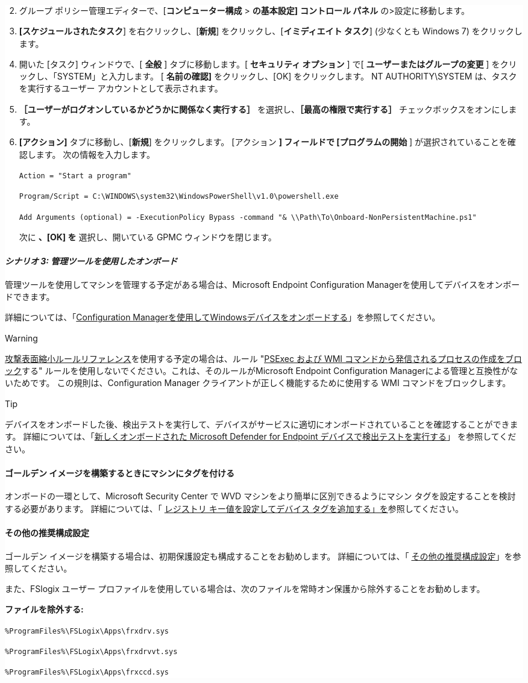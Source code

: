 2. グループ ポリシー管理エディターで、[**コンピューター構成** \> **の基本設定]** **コントロール パネル** の\>設定に移動します。

3. **[スケジュールされたタスク**] を右クリックし、[**新規**] をクリックし、[**イミディエイト タスク**] (少なくとも Windows 7) をクリックします。

4. 開いた [タスク] ウィンドウで、[ **全般** ] タブに移動します。[ **セキュリティ オプション** ] で[ **ユーザーまたはグループの変更** ] をクリックし、「SYSTEM」と入力します。 [ **名前の確認]** をクリックし、[OK] をクリックします。 NT AUTHORITY\SYSTEM は、タスクを実行するユーザー アカウントとして表示されます。

5. **［ユーザーがログオンしているかどうかに関係なく実行する］** を選択し、**［最高の権限で実行する］** チェックボックスをオンにします。

6. **[アクション]** タブに移動し、[**新規**] をクリックします。 [アクション **] フィールドで [プログラムの開始** ] が選択されていることを確認します。 次の情報を入力します。

   `Action = "Start a program"`

   `Program/Script = C:\WINDOWS\system32\WindowsPowerShell\v1.0\powershell.exe`

   `Add Arguments (optional) = -ExecutionPolicy Bypass -command "& \\Path\To\Onboard-NonPersistentMachine.ps1"`

   次に **、[OK] を** 選択し、開いている GPMC ウィンドウを閉じます。

#### <a name="scenario-3-onboarding-using-management-tools"></a>*シナリオ 3: 管理ツールを使用したオンボード*

管理ツールを使用してマシンを管理する予定がある場合は、Microsoft Endpoint Configuration Managerを使用してデバイスをオンボードできます。

詳細については、「[Configuration Managerを使用してWindowsデバイスをオンボードする](configure-endpoints-sccm.md)」を参照してください。

> [!WARNING]
> [攻撃表面縮小ルールリファレンス](attack-surface-reduction-rules-reference.md)を使用する予定の場合は、ルール "[PSExec および WMI コマンドから発信されるプロセスの作成をブロック](attack-surface-reduction-rules-reference.md#block-process-creations-originating-from-psexec-and-wmi-commands)する" ルールを使用しないでください。これは、そのルールがMicrosoft Endpoint Configuration Managerによる管理と互換性がないためです。 この規則は、Configuration Manager クライアントが正しく機能するために使用する WMI コマンドをブロックします。

> [!TIP]
> デバイスをオンボードした後、検出テストを実行して、デバイスがサービスに適切にオンボードされていることを確認することができます。 詳細については、「[新しくオンボードされた Microsoft Defender for Endpoint デバイスで検出テストを実行する](run-detection-test.md)」 を参照してください。

#### <a name="tagging-your-machines-when-building-your-golden-image"></a>ゴールデン イメージを構築するときにマシンにタグを付ける

オンボードの一環として、Microsoft Security Center で WVD マシンをより簡単に区別できるようにマシン タグを設定することを検討する必要があります。 詳細については、「 [レジストリ キー値を設定してデバイス タグを追加する」を](machine-tags.md#add-device-tags-by-setting-a-registry-key-value)参照してください。

#### <a name="other-recommended-configuration-settings"></a>その他の推奨構成設定

ゴールデン イメージを構築する場合は、初期保護設定も構成することをお勧めします。 詳細については、「 [その他の推奨構成設定](configure-endpoints-gp.md#other-recommended-configuration-settings)」を参照してください。

また、FSlogix ユーザー プロファイルを使用している場合は、次のファイルを常時オン保護から除外することをお勧めします。

**ファイルを除外する:**

`%ProgramFiles%\FSLogix\Apps\frxdrv.sys`

`%ProgramFiles%\FSLogix\Apps\frxdrvvt.sys`

`%ProgramFiles%\FSLogix\Apps\frxccd.sys`
